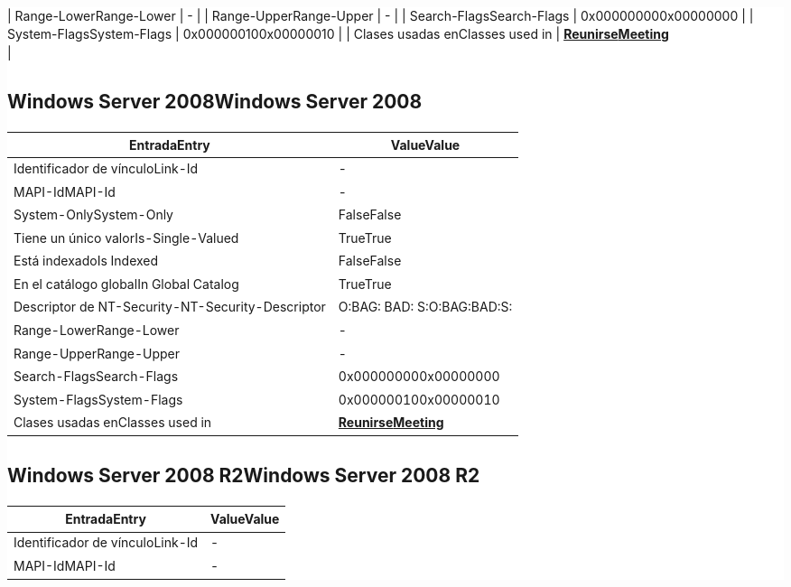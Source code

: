 | <span data-ttu-id="dd38c-189">Range-Lower</span><span class="sxs-lookup"><span data-stu-id="dd38c-189">Range-Lower</span></span>            | \-                                      |
| <span data-ttu-id="dd38c-190">Range-Upper</span><span class="sxs-lookup"><span data-stu-id="dd38c-190">Range-Upper</span></span>            | \-                                      |
| <span data-ttu-id="dd38c-191">Search-Flags</span><span class="sxs-lookup"><span data-stu-id="dd38c-191">Search-Flags</span></span>           | <span data-ttu-id="dd38c-192">0x00000000</span><span class="sxs-lookup"><span data-stu-id="dd38c-192">0x00000000</span></span>                              |
| <span data-ttu-id="dd38c-193">System-Flags</span><span class="sxs-lookup"><span data-stu-id="dd38c-193">System-Flags</span></span>           | <span data-ttu-id="dd38c-194">0x00000010</span><span class="sxs-lookup"><span data-stu-id="dd38c-194">0x00000010</span></span>                              |
| <span data-ttu-id="dd38c-195">Clases usadas en</span><span class="sxs-lookup"><span data-stu-id="dd38c-195">Classes used in</span></span>        | [<span data-ttu-id="dd38c-196">**Reunirse**</span><span class="sxs-lookup"><span data-stu-id="dd38c-196">**Meeting**</span></span>](c-meeting.md)<br/> |



## <a name="windows-server-2008"></a><span data-ttu-id="dd38c-197">Windows Server 2008</span><span class="sxs-lookup"><span data-stu-id="dd38c-197">Windows Server 2008</span></span>



| <span data-ttu-id="dd38c-198">Entrada</span><span class="sxs-lookup"><span data-stu-id="dd38c-198">Entry</span></span> | <span data-ttu-id="dd38c-199">Value</span><span class="sxs-lookup"><span data-stu-id="dd38c-199">Value</span></span> |
|------------------------|-----------------------------------------|
| <span data-ttu-id="dd38c-200">Identificador de vínculo</span><span class="sxs-lookup"><span data-stu-id="dd38c-200">Link-Id</span></span>                | \-                                      |
| <span data-ttu-id="dd38c-201">MAPI-Id</span><span class="sxs-lookup"><span data-stu-id="dd38c-201">MAPI-Id</span></span>                | \-                                      |
| <span data-ttu-id="dd38c-202">System-Only</span><span class="sxs-lookup"><span data-stu-id="dd38c-202">System-Only</span></span>            | <span data-ttu-id="dd38c-203">False</span><span class="sxs-lookup"><span data-stu-id="dd38c-203">False</span></span>                                   |
| <span data-ttu-id="dd38c-204">Tiene un único valor</span><span class="sxs-lookup"><span data-stu-id="dd38c-204">Is-Single-Valued</span></span>       | <span data-ttu-id="dd38c-205">True</span><span class="sxs-lookup"><span data-stu-id="dd38c-205">True</span></span>                                    |
| <span data-ttu-id="dd38c-206">Está indexado</span><span class="sxs-lookup"><span data-stu-id="dd38c-206">Is Indexed</span></span>             | <span data-ttu-id="dd38c-207">False</span><span class="sxs-lookup"><span data-stu-id="dd38c-207">False</span></span>                                   |
| <span data-ttu-id="dd38c-208">En el catálogo global</span><span class="sxs-lookup"><span data-stu-id="dd38c-208">In Global Catalog</span></span>      | <span data-ttu-id="dd38c-209">True</span><span class="sxs-lookup"><span data-stu-id="dd38c-209">True</span></span>                                    |
| <span data-ttu-id="dd38c-210">Descriptor de NT-Security-</span><span class="sxs-lookup"><span data-stu-id="dd38c-210">NT-Security-Descriptor</span></span> | <span data-ttu-id="dd38c-211">O:BAG: BAD: S:</span><span class="sxs-lookup"><span data-stu-id="dd38c-211">O:BAG:BAD:S:</span></span>                            |
| <span data-ttu-id="dd38c-212">Range-Lower</span><span class="sxs-lookup"><span data-stu-id="dd38c-212">Range-Lower</span></span>            | \-                                      |
| <span data-ttu-id="dd38c-213">Range-Upper</span><span class="sxs-lookup"><span data-stu-id="dd38c-213">Range-Upper</span></span>            | \-                                      |
| <span data-ttu-id="dd38c-214">Search-Flags</span><span class="sxs-lookup"><span data-stu-id="dd38c-214">Search-Flags</span></span>           | <span data-ttu-id="dd38c-215">0x00000000</span><span class="sxs-lookup"><span data-stu-id="dd38c-215">0x00000000</span></span>                              |
| <span data-ttu-id="dd38c-216">System-Flags</span><span class="sxs-lookup"><span data-stu-id="dd38c-216">System-Flags</span></span>           | <span data-ttu-id="dd38c-217">0x00000010</span><span class="sxs-lookup"><span data-stu-id="dd38c-217">0x00000010</span></span>                              |
| <span data-ttu-id="dd38c-218">Clases usadas en</span><span class="sxs-lookup"><span data-stu-id="dd38c-218">Classes used in</span></span>        | [<span data-ttu-id="dd38c-219">**Reunirse**</span><span class="sxs-lookup"><span data-stu-id="dd38c-219">**Meeting**</span></span>](c-meeting.md)<br/> |



## <a name="windows-server-2008-r2"></a><span data-ttu-id="dd38c-220">Windows Server 2008 R2</span><span class="sxs-lookup"><span data-stu-id="dd38c-220">Windows Server 2008 R2</span></span>



| <span data-ttu-id="dd38c-221">Entrada</span><span class="sxs-lookup"><span data-stu-id="dd38c-221">Entry</span></span> | <span data-ttu-id="dd38c-222">Value</span><span class="sxs-lookup"><span data-stu-id="dd38c-222">Value</span></span> |
|------------------------|-----------------------------------------|
| <span data-ttu-id="dd38c-223">Identificador de vínculo</span><span class="sxs-lookup"><span data-stu-id="dd38c-223">Link-Id</span></span>                | \-                                      |
| <span data-ttu-id="dd38c-224">MAPI-Id</span><span class="sxs-lookup"><span data-stu-id="dd38c-224">MAPI-Id</span></span>                | \-                                      |